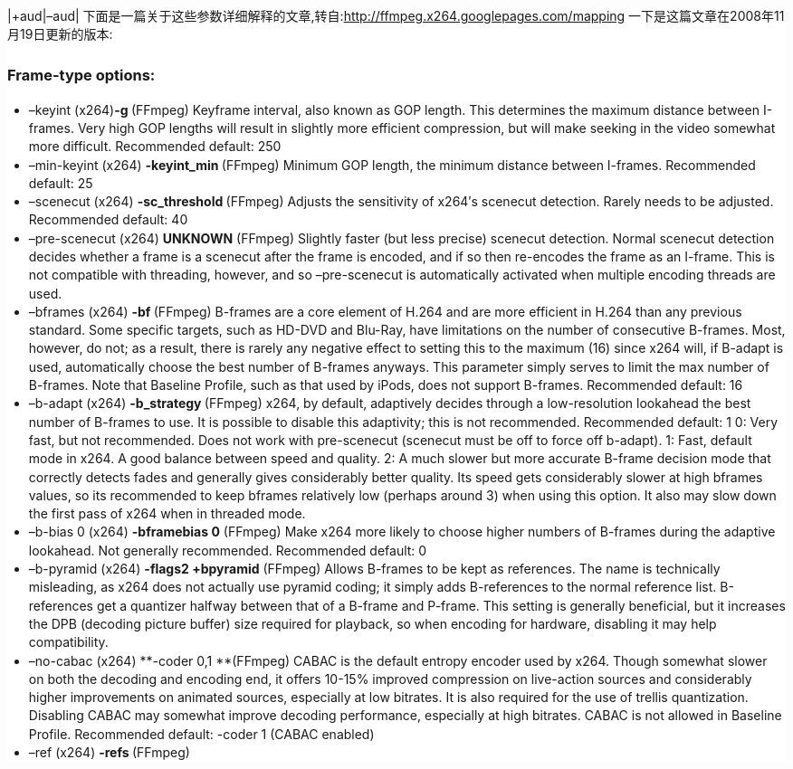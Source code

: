 |+aud|–aud|
下面是一篇关于这些参数详细解释的文章,转自:http://ffmpeg.x264.googlepages.com/mapping
一下是这篇文章在2008年11月19日更新的版本:
> 
### Frame-type options:
- –keyint <integer> (x264)**-g <integer>** (FFmpeg)
Keyframe interval, also known as GOP length. This determines the maximum distance between I-frames. Very high GOP lengths will result in slightly more efficient compression, but will make seeking in the video somewhat more difficult. Recommended default: 250 
- –min-keyint <integer> (x264)
**-keyint_min <integer>** (FFmpeg)
Minimum GOP length, the minimum distance between I-frames. Recommended default: 25 
- –scenecut <integer> (x264)
**-sc_threshold <integer>** (FFmpeg)
Adjusts the sensitivity of x264′s scenecut detection. Rarely needs to be adjusted. Recommended default: 40 
- –pre-scenecut (x264)
**UNKNOWN** (FFmpeg)
Slightly faster (but less precise) scenecut detection. Normal scenecut detection decides whether a frame is a scenecut after the frame is encoded, and if so then re-encodes the frame as an I-frame. This is not compatible with threading, however, and so –pre-scenecut is automatically activated when multiple encoding threads are used. 
- –bframes <integer> (x264)
**-bf <integer>** (FFmpeg)
B-frames are a core element of H.264 and are more efficient in H.264 than any previous standard. Some specific targets, such as HD-DVD and Blu-Ray, have limitations on the number of consecutive B-frames. Most, however, do not; as a result, there is rarely any negative effect to setting this to the maximum (16) since x264 will, if B-adapt is used, automatically choose the best number of B-frames anyways. This parameter simply serves to limit the max number of B-frames. Note that Baseline Profile, such as that used by iPods, does not support B-frames. Recommended default: 16 
- –b-adapt <integer> (x264)
**-b_strategy <integer>** (FFmpeg)
x264, by default, adaptively decides through a low-resolution lookahead the best number of B-frames to use. It is possible to disable this adaptivity; this is not recommended. Recommended default: 1 
0: Very fast, but not recommended. Does not work with pre-scenecut (scenecut must be off to force off b-adapt).
1: Fast, default mode in x264. A good balance between speed and quality.
2: A much slower but more accurate B-frame decision mode that correctly detects fades and generally gives considerably better quality. Its speed gets considerably slower at high bframes values, so its recommended to keep bframes relatively low (perhaps around 3) when using this option. It also may slow down the first pass of x264 when in threaded mode.
- –b-bias 0 (x264)
**-bframebias 0** (FFmpeg)
Make x264 more likely to choose higher numbers of B-frames during the adaptive lookahead. Not generally recommended. Recommended default: 0 
- –b-pyramid (x264)
**-flags2 +bpyramid** (FFmpeg)
Allows B-frames to be kept as references. The name is technically misleading, as x264 does not actually use pyramid coding; it simply adds B-references to the normal reference list. B-references get a quantizer halfway between that of a B-frame and P-frame. This setting is generally beneficial, but it increases the DPB (decoding picture buffer) size required for playback, so when encoding for hardware, disabling it may help compatibility. 
- –no-cabac (x264)
**-coder 0,1 **(FFmpeg)
CABAC is the default entropy encoder used by x264. Though somewhat slower on both the decoding and encoding end, it offers 10-15% improved compression on live-action sources and considerably higher improvements on animated sources, especially at low bitrates. It is also required for the use of trellis quantization. Disabling CABAC may somewhat improve decoding performance, especially at high bitrates. CABAC is not allowed in Baseline Profile. Recommended default: -coder 1 (CABAC enabled) 
- –ref <integer> (x264)
**-refs <integer>** (FFmpeg)